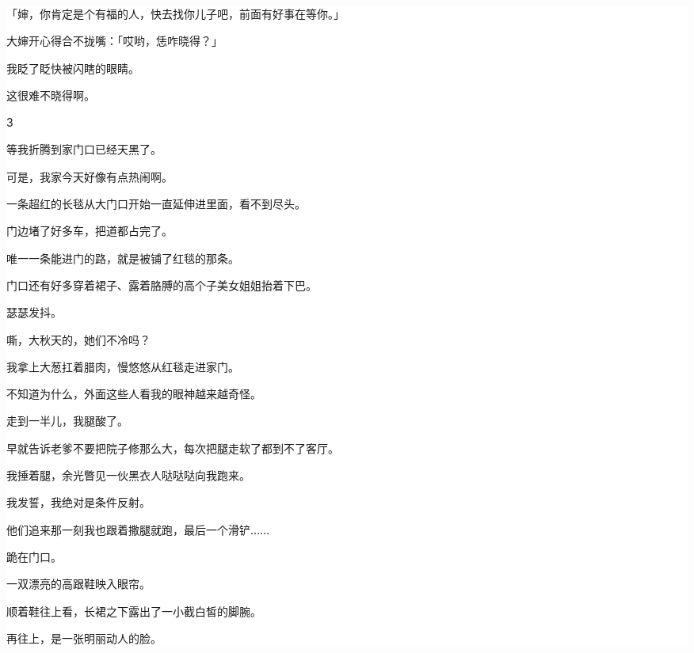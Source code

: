 
「婶，你肯定是个有福的人，快去找你儿子吧，前面有好事在等你。」


大婶开心得合不拢嘴：「哎哟，恁咋晓得？」


我眨了眨快被闪瞎的眼睛。


这很难不晓得啊。


3


等我折腾到家门口已经天黑了。


可是，我家今天好像有点热闹啊。


一条超红的长毯从大门口开始一直延伸进里面，看不到尽头。


门边堵了好多车，把道都占完了。


唯一一条能进门的路，就是被铺了红毯的那条。


门口还有好多穿着裙子、露着胳膊的高个子美女姐姐抬着下巴。


瑟瑟发抖。


嘶，大秋天的，她们不冷吗？


我拿上大葱扛着腊肉，慢悠悠从红毯走进家门。


不知道为什么，外面这些人看我的眼神越来越奇怪。


走到一半儿，我腿酸了。


早就告诉老爹不要把院子修那么大，每次把腿走软了都到不了客厅。


我捶着腿，余光瞥见一伙黑衣人哒哒哒向我跑来。


我发誓，我绝对是条件反射。


他们追来那一刻我也跟着撒腿就跑，最后一个滑铲……


跪在门口。


一双漂亮的高跟鞋映入眼帘。


顺着鞋往上看，长裙之下露出了一小截白皙的脚腕。


再往上，是一张明丽动人的脸。

